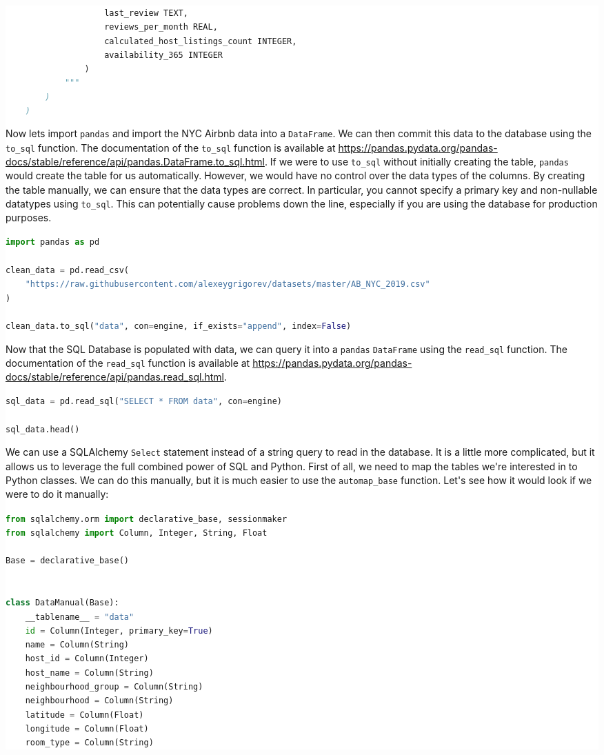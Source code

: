 ```python
                    last_review TEXT,
                    reviews_per_month REAL,
                    calculated_host_listings_count INTEGER,
                    availability_365 INTEGER
                )
            """
        )
    )
```

Now lets import `pandas` and import the NYC Airbnb data into a `DataFrame`. We can then commit this data to the database using the `to_sql` function. The documentation of the `to_sql` function is available at https://pandas.pydata.org/pandas-docs/stable/reference/api/pandas.DataFrame.to_sql.html. If we were to use `to_sql` without initially creating the table, `pandas` would create the table for us automatically. However, we would have no control over the data types of the columns. By creating the table manually, we can ensure that the data types are correct. In particular, you cannot specify a primary key and non-nullable datatypes using `to_sql`. This can potentially cause problems down the line, especially if you are using the database for production purposes.



```python
import pandas as pd

clean_data = pd.read_csv(
    "https://raw.githubusercontent.com/alexeygrigorev/datasets/master/AB_NYC_2019.csv"
)

clean_data.to_sql("data", con=engine, if_exists="append", index=False)
```

Now that the SQL Database is populated with data, we can query it into a `pandas` `DataFrame` using the `read_sql` function. The documentation of the `read_sql` function is available at https://pandas.pydata.org/pandas-docs/stable/reference/api/pandas.read_sql.html.



```python
sql_data = pd.read_sql("SELECT * FROM data", con=engine)

sql_data.head()
```

We can use a SQLAlchemy `Select` statement instead of a string query to read in the database. It is a little more complicated, but it allows us to leverage the full combined power of SQL and Python. First of all, we need to map the tables we're interested in to Python classes. We can do this manually, but it is much easier to use the `automap_base` function. Let's see how it would look if we were to do it manually:



```python
from sqlalchemy.orm import declarative_base, sessionmaker
from sqlalchemy import Column, Integer, String, Float

Base = declarative_base()


class DataManual(Base):
    __tablename__ = "data"
    id = Column(Integer, primary_key=True)
    name = Column(String)
    host_id = Column(Integer)
    host_name = Column(String)
    neighbourhood_group = Column(String)
    neighbourhood = Column(String)
    latitude = Column(Float)
    longitude = Column(Float)
    room_type = Column(String)
```